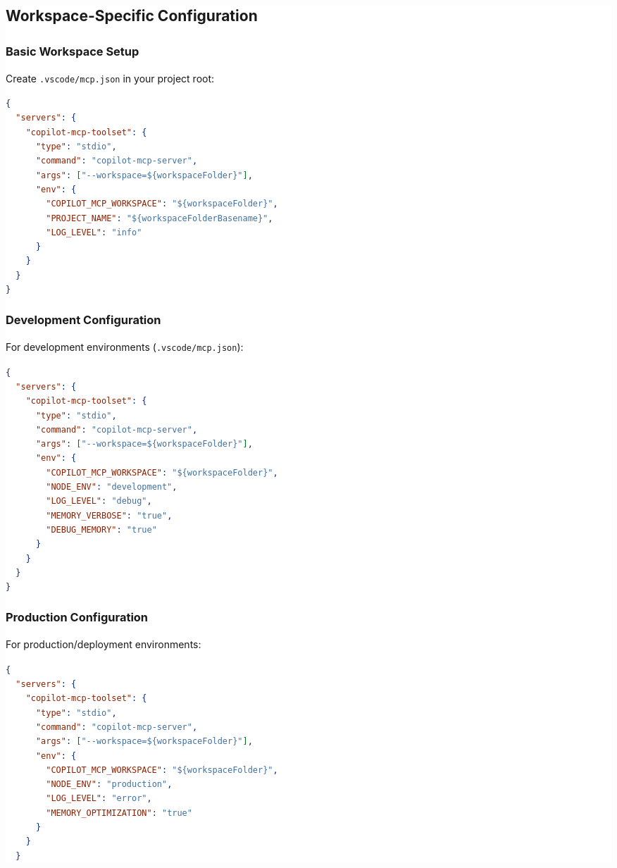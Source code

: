 ## Workspace-Specific Configuration

### Basic Workspace Setup

Create `.vscode/mcp.json` in your project root:

```json
{
  "servers": {
    "copilot-mcp-toolset": {
      "type": "stdio",
      "command": "copilot-mcp-server",
      "args": ["--workspace=${workspaceFolder}"],
      "env": {
        "COPILOT_MCP_WORKSPACE": "${workspaceFolder}",
        "PROJECT_NAME": "${workspaceFolderBasename}",
        "LOG_LEVEL": "info"
      }
    }
  }
}
```

### Development Configuration

For development environments (`.vscode/mcp.json`):

```json
{
  "servers": {
    "copilot-mcp-toolset": {
      "type": "stdio",
      "command": "copilot-mcp-server",
      "args": ["--workspace=${workspaceFolder}"],
      "env": {
        "COPILOT_MCP_WORKSPACE": "${workspaceFolder}",
        "NODE_ENV": "development",
        "LOG_LEVEL": "debug",
        "MEMORY_VERBOSE": "true",
        "DEBUG_MEMORY": "true"
      }
    }
  }
}
```

### Production Configuration

For production/deployment environments:

```json
{
  "servers": {
    "copilot-mcp-toolset": {
      "type": "stdio",
      "command": "copilot-mcp-server",
      "args": ["--workspace=${workspaceFolder}"],
      "env": {
        "COPILOT_MCP_WORKSPACE": "${workspaceFolder}",
        "NODE_ENV": "production",
        "LOG_LEVEL": "error",
        "MEMORY_OPTIMIZATION": "true"
      }
    }
  }
```